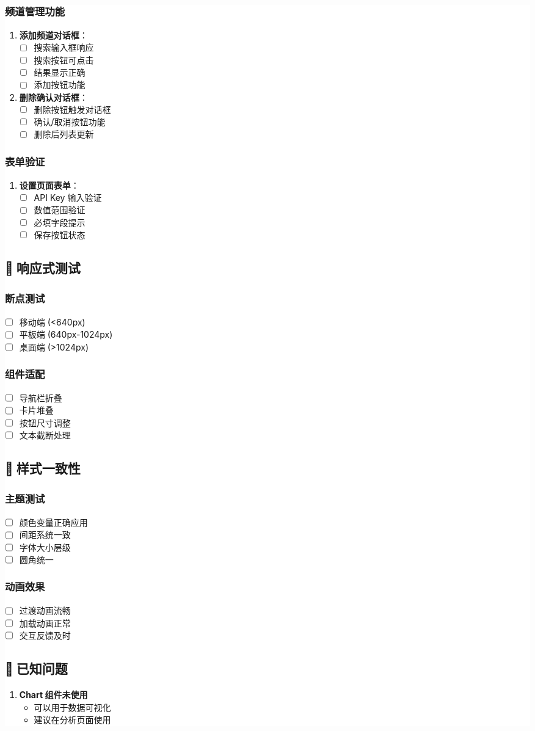 ### 频道管理功能
1. **添加频道对话框**：
   - [ ] 搜索输入框响应
   - [ ] 搜索按钮可点击
   - [ ] 结果显示正确
   - [ ] 添加按钮功能

2. **删除确认对话框**：
   - [ ] 删除按钮触发对话框
   - [ ] 确认/取消按钮功能
   - [ ] 删除后列表更新

### 表单验证
1. **设置页面表单**：
   - [ ] API Key 输入验证
   - [ ] 数值范围验证
   - [ ] 必填字段提示
   - [ ] 保存按钮状态

## 📱 响应式测试

### 断点测试
- [ ] 移动端 (<640px)
- [ ] 平板端 (640px-1024px)
- [ ] 桌面端 (>1024px)

### 组件适配
- [ ] 导航栏折叠
- [ ] 卡片堆叠
- [ ] 按钮尺寸调整
- [ ] 文本截断处理

## 🎨 样式一致性

### 主题测试
- [ ] 颜色变量正确应用
- [ ] 间距系统一致
- [ ] 字体大小层级
- [ ] 圆角统一

### 动画效果
- [ ] 过渡动画流畅
- [ ] 加载动画正常
- [ ] 交互反馈及时

## 🐛 已知问题

1. **Chart 组件未使用**
   - 可以用于数据可视化
   - 建议在分析页面使用
